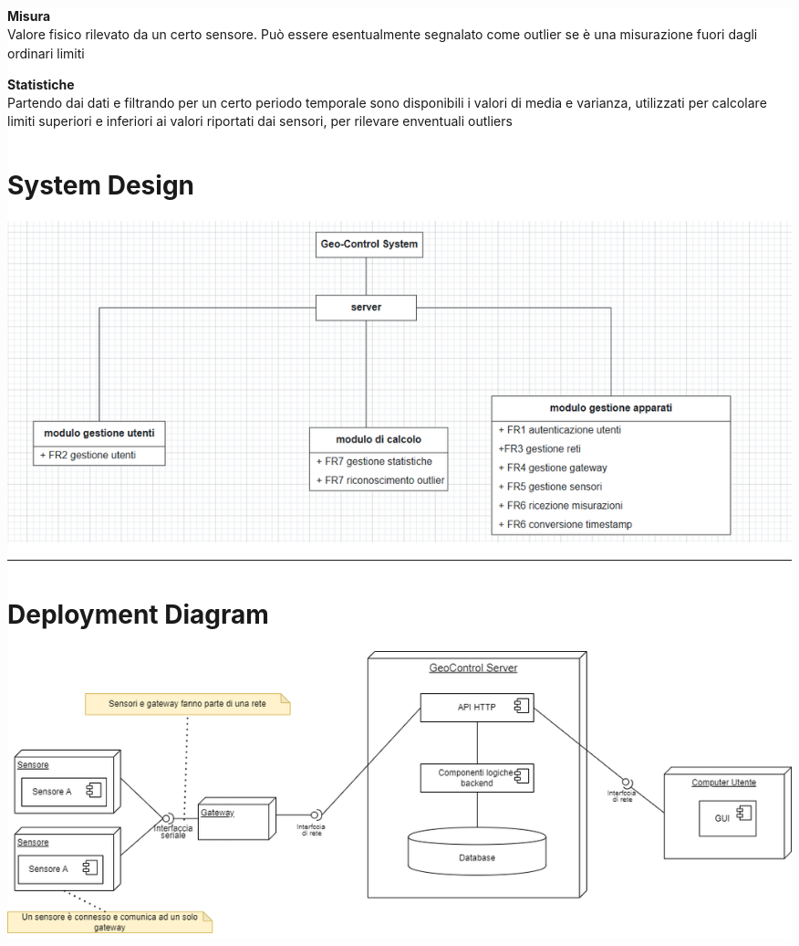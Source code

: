 **Misura** <br>
Valore fisico rilevato da un certo sensore. Può essere esentualmente segnalato come outlier se è una misurazione fuori dagli ordinari limiti

**Statistiche** <br>
Partendo dai dati e filtrando per un certo periodo temporale sono disponibili i valori di media e varianza, utilizzati per calcolare limiti superiori e inferiori ai valori riportati dai sensori, per rilevare enventuali outliers

# System Design

![Design di Sistem](./images/System_Design.png)

---

# Deployment Diagram

![Deployment Diagram](./images/DeploymentDiagram.png)

